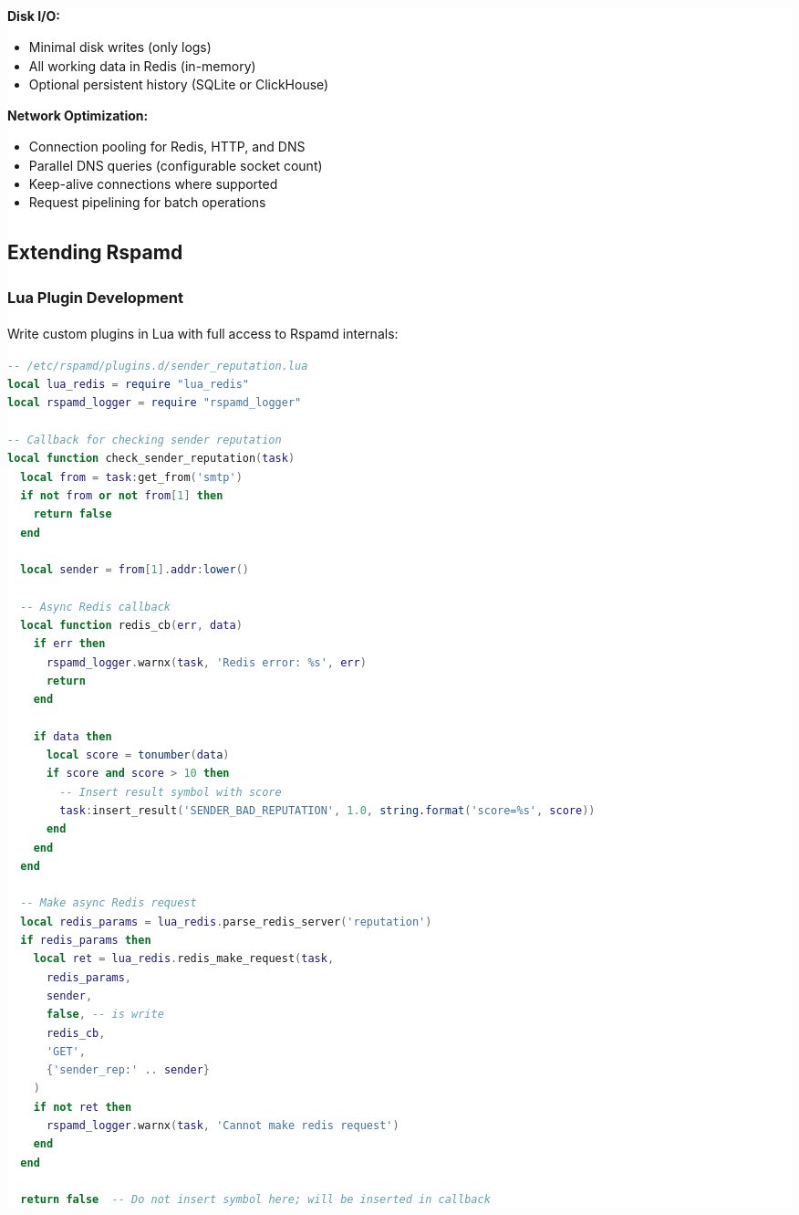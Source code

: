 **Disk I/O:**
- Minimal disk writes (only logs)
- All working data in Redis (in-memory)
- Optional persistent history (SQLite or ClickHouse)

**Network Optimization:**
- Connection pooling for Redis, HTTP, and DNS
- Parallel DNS queries (configurable socket count)
- Keep-alive connections where supported
- Request pipelining for batch operations

## Extending Rspamd

### Lua Plugin Development

Write custom plugins in Lua with full access to Rspamd internals:

```lua
-- /etc/rspamd/plugins.d/sender_reputation.lua
local lua_redis = require "lua_redis"
local rspamd_logger = require "rspamd_logger"

-- Callback for checking sender reputation
local function check_sender_reputation(task)
  local from = task:get_from('smtp')
  if not from or not from[1] then
    return false
  end

  local sender = from[1].addr:lower()

  -- Async Redis callback
  local function redis_cb(err, data)
    if err then
      rspamd_logger.warnx(task, 'Redis error: %s', err)
      return
    end

    if data then
      local score = tonumber(data)
      if score and score > 10 then
        -- Insert result symbol with score
        task:insert_result('SENDER_BAD_REPUTATION', 1.0, string.format('score=%s', score))
      end
    end
  end

  -- Make async Redis request
  local redis_params = lua_redis.parse_redis_server('reputation')
  if redis_params then
    local ret = lua_redis.redis_make_request(task,
      redis_params,
      sender,
      false, -- is write
      redis_cb,
      'GET',
      {'sender_rep:' .. sender}
    )
    if not ret then
      rspamd_logger.warnx(task, 'Cannot make redis request')
    end
  end

  return false  -- Do not insert symbol here; will be inserted in callback
```